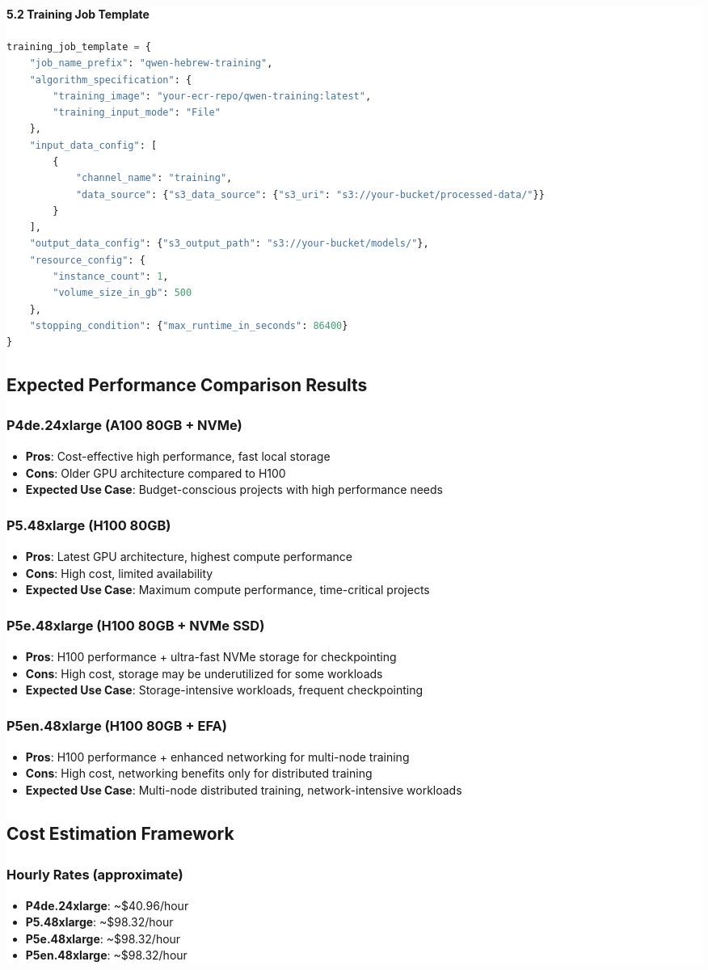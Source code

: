 #### 5.2 Training Job Template
```python
training_job_template = {
    "job_name_prefix": "qwen-hebrew-training",
    "algorithm_specification": {
        "training_image": "your-ecr-repo/qwen-training:latest",
        "training_input_mode": "File"
    },
    "input_data_config": [
        {
            "channel_name": "training",
            "data_source": {"s3_data_source": {"s3_uri": "s3://your-bucket/processed-data/"}}
        }
    ],
    "output_data_config": {"s3_output_path": "s3://your-bucket/models/"},
    "resource_config": {
        "instance_count": 1,
        "volume_size_in_gb": 500
    },
    "stopping_condition": {"max_runtime_in_seconds": 86400}
}
```

## Expected Performance Comparison Results

### P4de.24xlarge (A100 80GB + NVMe)
- **Pros**: Cost-effective high performance, fast local storage
- **Cons**: Older GPU architecture compared to H100
- **Expected Use Case**: Budget-conscious projects with high performance needs

### P5.48xlarge (H100 80GB)
- **Pros**: Latest GPU architecture, highest compute performance
- **Cons**: High cost, limited availability
- **Expected Use Case**: Maximum compute performance, time-critical projects

### P5e.48xlarge (H100 80GB + NVMe SSD)
- **Pros**: H100 performance + ultra-fast NVMe storage for checkpointing
- **Cons**: High cost, storage may be underutilized for some workloads
- **Expected Use Case**: Storage-intensive workloads, frequent checkpointing

### P5en.48xlarge (H100 80GB + EFA)
- **Pros**: H100 performance + enhanced networking for multi-node training
- **Cons**: High cost, networking benefits only for distributed training
- **Expected Use Case**: Multi-node distributed training, network-intensive workloads

## Cost Estimation Framework

### Hourly Rates (approximate)
- **P4de.24xlarge**: ~$40.96/hour
- **P5.48xlarge**: ~$98.32/hour
- **P5e.48xlarge**: ~$98.32/hour
- **P5en.48xlarge**: ~$98.32/hour
